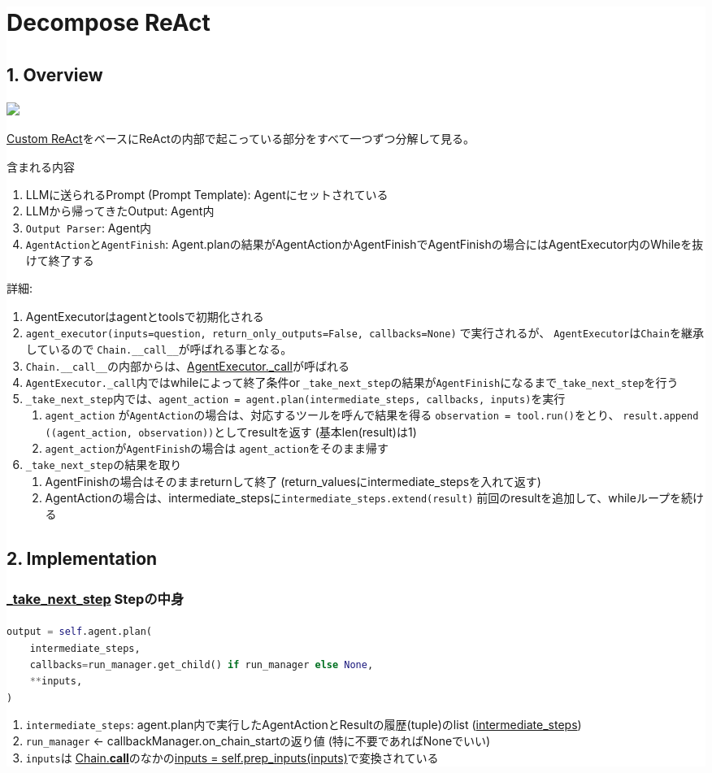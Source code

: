 # Decompose ReAct

## 1. Overview

![](react_custom.drawio.svg)

[Custom ReAct](README_03_react_custom.md)をベースにReActの内部で起こっている部分をすべて一つずつ分解して見る。

含まれる内容
1. LLMに送られるPrompt (Prompt Template): Agentにセットされている
1. LLMから帰ってきたOutput: Agent内
1. `Output Parser`: Agent内
1. `AgentAction`と`AgentFinish`: Agent.planの結果がAgentActionかAgentFinishでAgentFinishの場合にはAgentExecutor内のWhileを抜けて終了する

詳細:

1. AgentExecutorはagentとtoolsで初期化される
1. `agent_executor(inputs=question, return_only_outputs=False, callbacks=None)` で実行されるが、 `AgentExecutor`は`Chain`を継承しているので `Chain.__call__`が呼ばれる事となる。
1. `Chain.__call__`の内部からは、[AgentExecutor._call](https://www.notion.so/AgentExecutor-e41aa3019b87492ab86b4cd8530e4b31?pvs=4#272f3d65e162443280be761f05b3db16)が呼ばれる
1. `AgentExecutor._call`内ではwhileによって終了条件or `_take_next_step`の結果が`AgentFinish`になるまで`_take_next_step`を行う
1. `_take_next_step`内では、`agent_action = agent.plan(intermediate_steps, callbacks, inputs)`を実行
    1. `agent_action` が`AgentAction`の場合は、対応するツールを呼んで結果を得る `observation = tool.run()`をとり、 `result.append((agent_action, observation))`としてresultを返す (基本len(result)は1)
    1. `agent_action`が`AgentFinish`の場合は `agent_action`をそのまま帰す
1. `_take_next_step`の結果を取り
    1. AgentFinishの場合はそのままreturnして終了 (return_valuesにintermediate_stepsを入れて返す)
    1. AgentActionの場合は、intermediate_stepsに`intermediate_steps.extend(result)` 前回のresultを追加して、whileループを続ける


## 2. Implementation

### [_take_next_step](https://github.com/hwchase17/langchain/blob/e494b0a09fe6dfd0e568c8bb9f3ed9849fddb09a/langchain/agents/agent.py#L987C37-L987C52) Stepの中身

```py
output = self.agent.plan(
    intermediate_steps,
    callbacks=run_manager.get_child() if run_manager else None,
    **inputs,
)
```

1. `intermediate_steps`: agent.plan内で実行したAgentActionとResultの履歴(tuple)のlist ([intermediate_steps](https://python.langchain.com/docs/modules/agents/how_to/intermediate_steps))
1. `run_manager` <- callbackManager.on_chain_startの返り値 (特に不要であればNoneでいい)
1. `inputs`は [Chain.__call__](https://github.com/hwchase17/langchain/blob/e494b0a09fe6dfd0e568c8bb9f3ed9849fddb09a/langchain/chains/base.py#L126)のなかの[inputs = self.prep_inputs(inputs)](https://github.com/hwchase17/langchain/blob/e494b0a09fe6dfd0e568c8bb9f3ed9849fddb09a/langchain/chains/base.py#L149C23-L149C34)で変換されている
